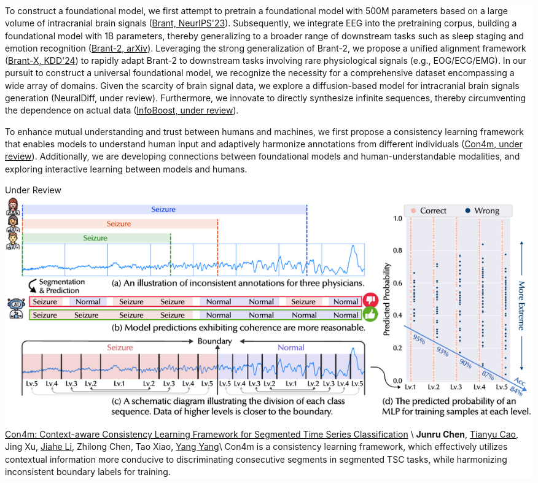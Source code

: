 To construct a foundational model, we first attempt to pretrain a foundational model with 500M parameters based on a large volume of 
intracranial brain signals ([Brant, NeurIPS'23](https://openreview.net/pdf?id=DDkl9vaJyE)). Subsequently, we integrate EEG into the pretraining corpus, 
building a foundational model with 1B parameters, thereby generalizing to a broader range of downstream tasks such as sleep staging and 
emotion recognition ([Brant-2, arXiv](https://arxiv.org/pdf/2402.10251)). Leveraging the strong generalization of Brant-2, we propose a 
unified alignment framework ([Brant-X, KDD'24](https://dl.acm.org/doi/pdf/10.1145/3637528.3671953)) to rapidly adapt Brant-2 to downstream tasks 
involving rare physiological signals (e.g., EOG/ECG/EMG).
In our pursuit to construct a universal foundational model, we recognize the necessity for a comprehensive dataset encompassing a wide array of domains. 
Given the scarcity of brain signal data, we explore a diffusion-based model for intracranial brain signals generation (NeuralDiff, under review). Furthermore, 
we innovate to directly synthesize infinite sequences, thereby circumventing the dependence on actual data ([InfoBoost, under review](http://arxiv.org/abs/2402.00607)).

To enhance mutual understanding and trust between humans and machines, we first propose a consistency learning framework that enables models 
to understand human input and adaptively harmonize annotations from different individuals ([Con4m, under review](https://arxiv.org/pdf/2408.00041)). 
Additionally, we are developing connections between foundational models and human-understandable modalities, and exploring interactive learning 
between models and humans.


<div class='paper-box'><div class='paper-box-image'><div><div class="badge">Under Review</div><img src='images/Con4m.jpg' alt="sym" width="100%"></div></div>
<div class='paper-box-text' markdown="1">

[Con4m: Context-aware Consistency Learning Framework for Segmented Time Series Classification](https://arxiv.org/pdf/2408.00041) \\
**Junru Chen**, [Tianyu Cao](http://tiyacao.com/), Jing Xu, [Jiahe Li](https://erikaqvq.github.io/), Zhilong Chen, Tao Xiao, [Yang Yang](http://yangy.org/)\\
Con4m is a consistency learning framework, which effectively utilizes contextual information more conducive to 
discriminating consecutive segments in segmented TSC tasks, while harmonizing inconsistent boundary labels for training.
